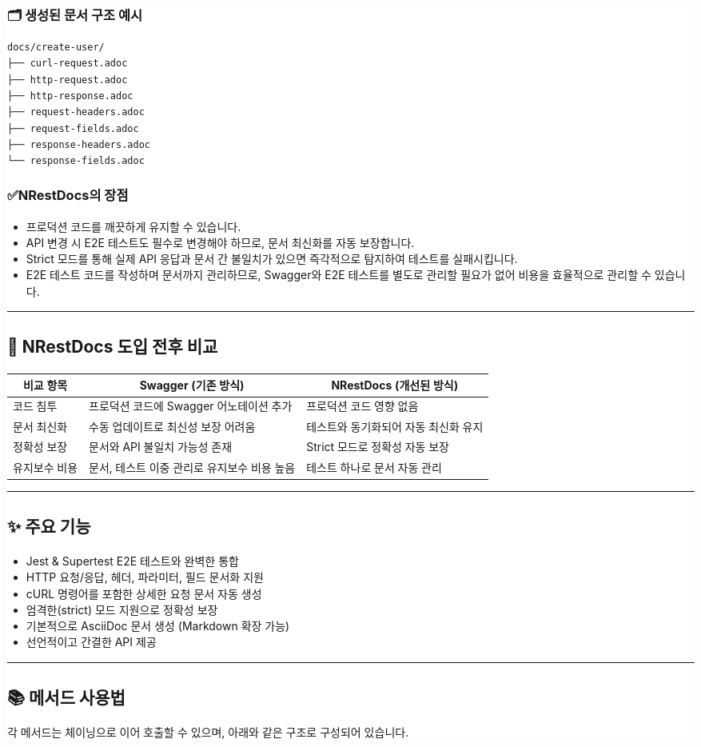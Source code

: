 ### 🗂 생성된 문서 구조 예시

```
docs/create-user/
├── curl-request.adoc
├── http-request.adoc
├── http-response.adoc
├── request-headers.adoc
├── request-fields.adoc
├── response-headers.adoc
└── response-fields.adoc
```

### ✅NRestDocs의 장점

- 프로덕션 코드를 깨끗하게 유지할 수 있습니다.
- API 변경 시 E2E 테스트도 필수로 변경해야 하므로, 문서 최신화를 자동 보장합니다.
- Strict 모드를 통해 실제 API 응답과 문서 간 불일치가 있으면 즉각적으로 탐지하여 테스트를
  실패시킵니다.
- E2E 테스트 코드를 작성하며 문서까지 관리하므로, Swagger와 E2E 테스트를 별도로 관리할 필요가 없어
  비용을 효율적으로 관리할 수 있습니다.

---

## 🔁 NRestDocs 도입 전후 비교

| 비교 항목     | Swagger (기존 방식)                         | NRestDocs (개선된 방식)              |
| ------------- | ------------------------------------------- | ------------------------------------ |
| 코드 침투     | 프로덕션 코드에 Swagger 어노테이션 추가     | 프로덕션 코드 영향 없음              |
| 문서 최신화   | 수동 업데이트로 최신성 보장 어려움          | 테스트와 동기화되어 자동 최신화 유지 |
| 정확성 보장   | 문서와 API 불일치 가능성 존재               | Strict 모드로 정확성 자동 보장       |
| 유지보수 비용 | 문서, 테스트 이중 관리로 유지보수 비용 높음 | 테스트 하나로 문서 자동 관리         |

---

## ✨ 주요 기능

- Jest & Supertest E2E 테스트와 완벽한 통합
- HTTP 요청/응답, 헤더, 파라미터, 필드 문서화 지원
- cURL 명령어를 포함한 상세한 요청 문서 자동 생성
- 엄격한(strict) 모드 지원으로 정확성 보장
- 기본적으로 AsciiDoc 문서 생성 (Markdown 확장 가능)
- 선언적이고 간결한 API 제공

---

## 📚 메서드 사용법

각 메서드는 체이닝으로 이어 호출할 수 있으며, 아래와 같은 구조로 구성되어 있습니다.
